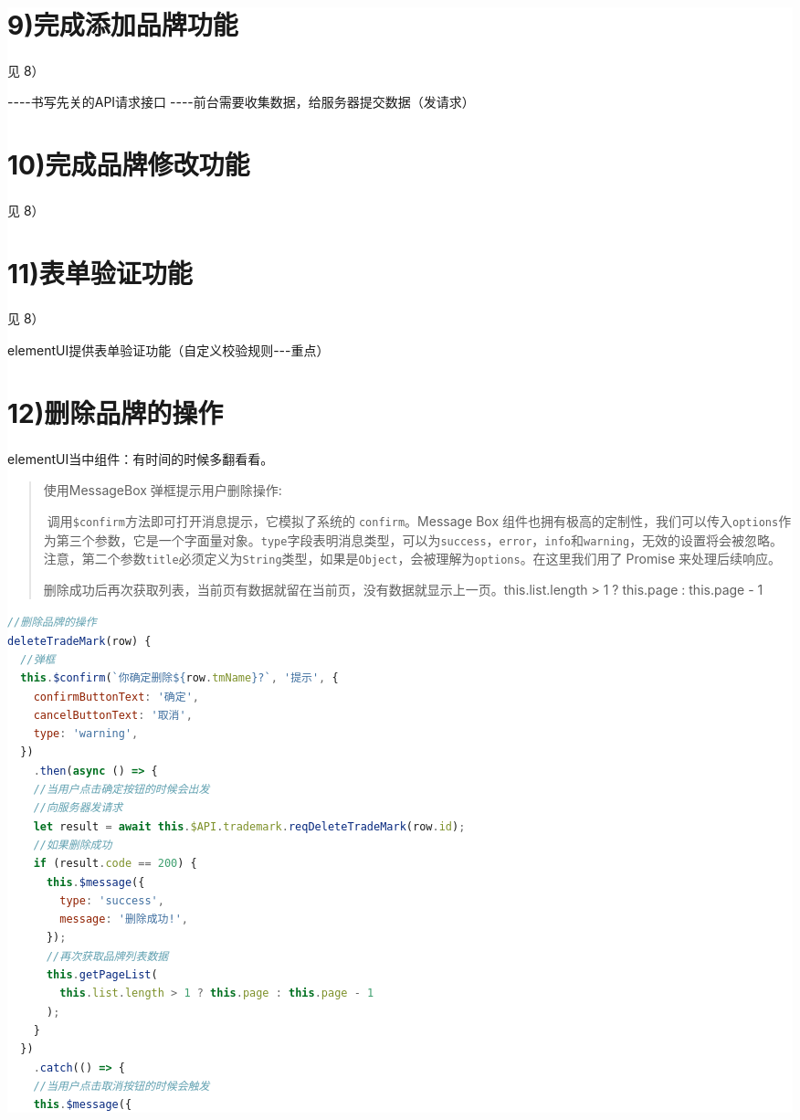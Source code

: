 # 9)完成添加品牌功能

见 8）

----书写先关的API请求接口
----前台需要收集数据，给服务器提交数据（发请求）





# 10)完成品牌修改功能

见 8）



# 11)表单验证功能

见 8）

elementUI提供表单验证功能（自定义校验规则---重点）





# 12)删除品牌的操作

elementUI当中组件：有时间的时候多翻看看。

> 使用MessageBox 弹框提示用户删除操作:
>
> ​	调用`$confirm`方法即可打开消息提示，它模拟了系统的 `confirm`。Message Box 组件也拥有极高的定制性，我们可以传入`options`作为第三个参数，它是一个字面量对象。`type`字段表明消息类型，可以为`success`，`error`，`info`和`warning`，无效的设置将会被忽略。注意，第二个参数`title`必须定义为`String`类型，如果是`Object`，会被理解为`options`。在这里我们用了 Promise 来处理后续响应。
>
> 删除成功后再次获取列表，当前页有数据就留在当前页，没有数据就显示上一页。this.list.length > 1 ? this.page : this.page - 1

```js
//删除品牌的操作
deleteTradeMark(row) {
  //弹框
  this.$confirm(`你确定删除${row.tmName}?`, '提示', {
    confirmButtonText: '确定',
    cancelButtonText: '取消',
    type: 'warning',
  })
    .then(async () => {
    //当用户点击确定按钮的时候会出发
    //向服务器发请求
    let result = await this.$API.trademark.reqDeleteTradeMark(row.id);
    //如果删除成功
    if (result.code == 200) {
      this.$message({
        type: 'success',
        message: '删除成功!',
      });
      //再次获取品牌列表数据
      this.getPageList(
        this.list.length > 1 ? this.page : this.page - 1
      );
    }
  })
    .catch(() => {
    //当用户点击取消按钮的时候会触发
    this.$message({
```